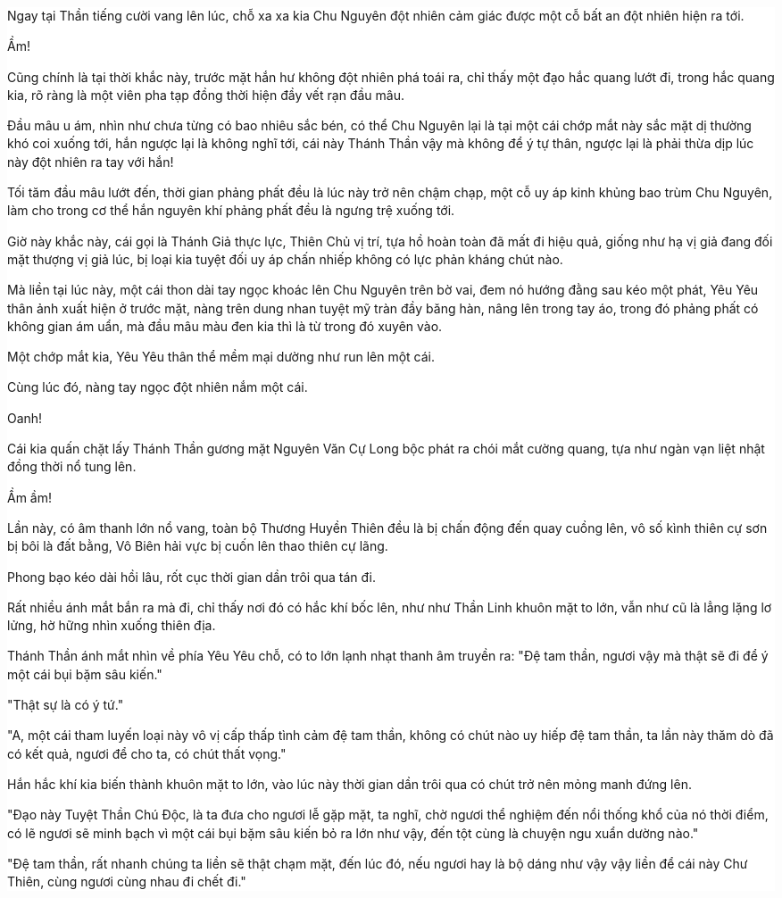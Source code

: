 Ngay tại Thần tiếng cười vang lên lúc, chỗ xa xa kia Chu Nguyên đột nhiên cảm giác được một cỗ bất an đột nhiên hiện ra tới.

Ầm!

Cũng chính là tại thời khắc này, trước mặt hắn hư không đột nhiên phá toái ra, chỉ thấy một đạo hắc quang lướt đi, trong hắc quang kia, rõ ràng là một viên pha tạp đồng thời hiện đầy vết rạn đầu mâu.

Đầu mâu u ám, nhìn như chưa từng có bao nhiêu sắc bén, có thể Chu Nguyên lại là tại một cái chớp mắt này sắc mặt dị thường khó coi xuống tới, hắn ngược lại là không nghĩ tới, cái này Thánh Thần vậy mà không để ý tự thân, ngược lại là phải thừa dịp lúc này đột nhiên ra tay với hắn!

Tối tăm đầu mâu lướt đến, thời gian phảng phất đều là lúc này trở nên chậm chạp, một cỗ uy áp kinh khủng bao trùm Chu Nguyên, làm cho trong cơ thể hắn nguyên khí phảng phất đều là ngưng trệ xuống tới.

Giờ này khắc này, cái gọi là Thánh Giả thực lực, Thiên Chủ vị trí, tựa hồ hoàn toàn đã mất đi hiệu quả, giống như hạ vị giả đang đối mặt thượng vị giả lúc, bị loại kia tuyệt đối uy áp chấn nhiếp không có lực phản kháng chút nào.

Mà liền tại lúc này, một cái thon dài tay ngọc khoác lên Chu Nguyên trên bờ vai, đem nó hướng đằng sau kéo một phát, Yêu Yêu thân ảnh xuất hiện ở trước mặt, nàng trên dung nhan tuyệt mỹ tràn đầy băng hàn, nâng lên trong tay áo, trong đó phảng phất có không gian ám uẩn, mà đầu mâu màu đen kia thì là từ trong đó xuyên vào.

Một chớp mắt kia, Yêu Yêu thân thể mềm mại dường như run lên một cái.

Cùng lúc đó, nàng tay ngọc đột nhiên nắm một cái.

Oanh!

Cái kia quấn chặt lấy Thánh Thần gương mặt Nguyên Văn Cự Long bộc phát ra chói mắt cường quang, tựa như ngàn vạn liệt nhật đồng thời nổ tung lên.

Ầm ầm!

Lần này, có âm thanh lớn nổ vang, toàn bộ Thương Huyền Thiên đều là bị chấn động đến quay cuồng lên, vô số kình thiên cự sơn bị bôi là đất bằng, Vô Biên hải vực bị cuốn lên thao thiên cự lãng.

Phong bạo kéo dài hồi lâu, rốt cục thời gian dần trôi qua tán đi.

Rất nhiều ánh mắt bắn ra mà đi, chỉ thấy nơi đó có hắc khí bốc lên, như như Thần Linh khuôn mặt to lớn, vẫn như cũ là lẳng lặng lơ lửng, hờ hững nhìn xuống thiên địa.

Thánh Thần ánh mắt nhìn về phía Yêu Yêu chỗ, có to lớn lạnh nhạt thanh âm truyền ra: "Đệ tam thần, ngươi vậy mà thật sẽ đi để ý một cái bụi bặm sâu kiến."

"Thật sự là có ý tứ."

"A, một cái tham luyến loại này vô vị cấp thấp tình cảm đệ tam thần, không có chút nào uy hiếp đệ tam thần, ta lần này thăm dò đã có kết quả, ngươi để cho ta, có chút thất vọng."

Hắn hắc khí kia biến thành khuôn mặt to lớn, vào lúc này thời gian dần trôi qua có chút trở nên mỏng manh đứng lên.

"Đạo này Tuyệt Thần Chú Độc, là ta đưa cho ngươi lễ gặp mặt, ta nghĩ, chờ ngươi thể nghiệm đến nổi thống khổ của nó thời điểm, có lẽ ngươi sẽ minh bạch vì một cái bụi bặm sâu kiến bỏ ra lớn như vậy, đến tột cùng là chuyện ngu xuẩn dường nào."

"Đệ tam thần, rất nhanh chúng ta liền sẽ thật chạm mặt, đến lúc đó, nếu ngươi hay là bộ dáng như vậy vậy liền để cái này Chư Thiên, cùng ngươi cùng nhau đi chết đi."

